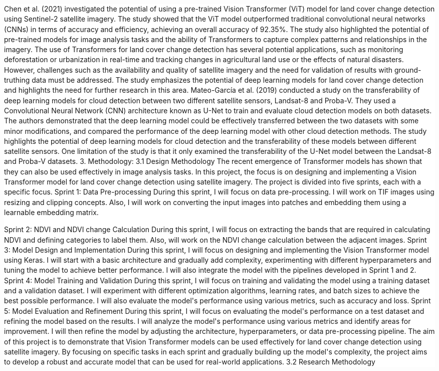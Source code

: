 Chen et al. (2021) investigated the potential of using a pre-trained Vision Transformer (ViT) model for land cover change detection using Sentinel-2 satellite imagery. The study showed that the ViT model outperformed traditional convolutional neural networks (CNNs) in terms of accuracy and efficiency, achieving an overall accuracy of 92.35%. The study also highlighted the potential of pre-trained models for image analysis tasks and the ability of Transformers to capture complex patterns and relationships in the imagery. The use of Transformers for land cover change detection has several potential applications, such as monitoring deforestation or urbanization in real-time and tracking changes in agricultural land use or the effects of natural disasters. However, challenges such as the availability and quality of satellite imagery and the need for validation of results with ground-truthing data must be addressed. The study emphasizes the potential of deep learning models for land cover change detection and highlights the need for further research in this area.
Mateo-García et al. (2019) conducted a study on the transferability of deep learning models for cloud detection between two different satellite sensors, Landsat-8 and Proba-V. They used a Convolutional Neural Network (CNN) architecture known as U-Net to train and evaluate cloud detection models on both datasets. The authors demonstrated that the deep learning model could be effectively transferred between the two datasets with some minor modifications, and compared the performance of the deep learning model with other cloud detection methods. The study highlights the potential of deep learning models for cloud detection and the transferability of these models between different satellite sensors. One limitation of the study is that it only examined the transferability of the U-Net model between the Landsat-8 and Proba-V datasets.
3.	Methodology:
3.1 Design Methodology
The recent emergence of Transformer models has shown that they can also be used effectively in image analysis tasks. In this project, the focus is on designing and implementing a Vision Transformer model for land cover change detection using satellite imagery. The project is divided into five sprints, each with a specific focus. 
Sprint 1: Data Pre-processing
During this sprint, I will focus on data pre-processing. I will work on TIF images using resizing and clipping concepts. Also, I will work on converting the input images into patches and embedding them using a learnable embedding matrix.

Sprint 2: NDVI and NDVI change Calculation
During this sprint, I will focus on extracting the bands that are required in calculating NDVI and defining categories to label them. Also, will work on the NDVI change calculation between the adjacent images. 
Sprint 3: Model Design and Implementation
During this sprint, I will focus on designing and implementing the Vision Transformer model using Keras. I will start with a basic architecture and gradually add complexity, experimenting with different hyperparameters and tuning the model to achieve better performance. I will also integrate the model with the pipelines developed in Sprint 1 and 2.
Sprint 4: Model Training and Validation
During this sprint, I will focus on training and validating the model using a training dataset and a validation dataset. I will experiment with different optimization algorithms, learning rates, and batch sizes to achieve the best possible performance. I will also evaluate the model's performance using various metrics, such as accuracy and loss.
Sprint 5: Model Evaluation and Refinement
During this sprint, I will focus on evaluating the model's performance on a test dataset and refining the model based on the results. I will analyze the model's performance using various metrics and identify areas for improvement. I will then refine the model by adjusting the architecture, hyperparameters, or data pre-processing pipeline.
The aim of this project is to demonstrate that Vision Transformer models can be used effectively for land cover change detection using satellite imagery. By focusing on specific tasks in each sprint and gradually building up the model's complexity, the project aims to develop a robust and accurate model that can be used for real-world applications.
3.2 Research Methodology
